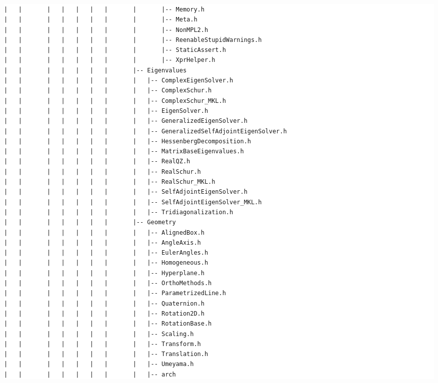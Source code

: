     |   |       |   |   |   |   |       |       |-- Memory.h
    |   |       |   |   |   |   |       |       |-- Meta.h
    |   |       |   |   |   |   |       |       |-- NonMPL2.h
    |   |       |   |   |   |   |       |       |-- ReenableStupidWarnings.h
    |   |       |   |   |   |   |       |       |-- StaticAssert.h
    |   |       |   |   |   |   |       |       |-- XprHelper.h
    |   |       |   |   |   |   |       |-- Eigenvalues
    |   |       |   |   |   |   |       |   |-- ComplexEigenSolver.h
    |   |       |   |   |   |   |       |   |-- ComplexSchur.h
    |   |       |   |   |   |   |       |   |-- ComplexSchur_MKL.h
    |   |       |   |   |   |   |       |   |-- EigenSolver.h
    |   |       |   |   |   |   |       |   |-- GeneralizedEigenSolver.h
    |   |       |   |   |   |   |       |   |-- GeneralizedSelfAdjointEigenSolver.h
    |   |       |   |   |   |   |       |   |-- HessenbergDecomposition.h
    |   |       |   |   |   |   |       |   |-- MatrixBaseEigenvalues.h
    |   |       |   |   |   |   |       |   |-- RealQZ.h
    |   |       |   |   |   |   |       |   |-- RealSchur.h
    |   |       |   |   |   |   |       |   |-- RealSchur_MKL.h
    |   |       |   |   |   |   |       |   |-- SelfAdjointEigenSolver.h
    |   |       |   |   |   |   |       |   |-- SelfAdjointEigenSolver_MKL.h
    |   |       |   |   |   |   |       |   |-- Tridiagonalization.h
    |   |       |   |   |   |   |       |-- Geometry
    |   |       |   |   |   |   |       |   |-- AlignedBox.h
    |   |       |   |   |   |   |       |   |-- AngleAxis.h
    |   |       |   |   |   |   |       |   |-- EulerAngles.h
    |   |       |   |   |   |   |       |   |-- Homogeneous.h
    |   |       |   |   |   |   |       |   |-- Hyperplane.h
    |   |       |   |   |   |   |       |   |-- OrthoMethods.h
    |   |       |   |   |   |   |       |   |-- ParametrizedLine.h
    |   |       |   |   |   |   |       |   |-- Quaternion.h
    |   |       |   |   |   |   |       |   |-- Rotation2D.h
    |   |       |   |   |   |   |       |   |-- RotationBase.h
    |   |       |   |   |   |   |       |   |-- Scaling.h
    |   |       |   |   |   |   |       |   |-- Transform.h
    |   |       |   |   |   |   |       |   |-- Translation.h
    |   |       |   |   |   |   |       |   |-- Umeyama.h
    |   |       |   |   |   |   |       |   |-- arch